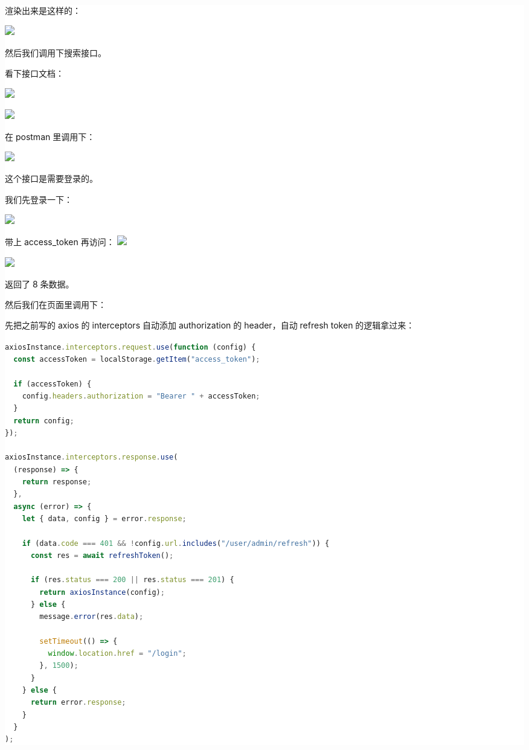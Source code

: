 渲染出来是这样的：

![](/nestjsCheats/image-3890.jpg)

然后我们调用下搜索接口。

看下接口文档：

![](/nestjsCheats/image-3891.jpg)

![](/nestjsCheats/image-3892.jpg)

在 postman 里调用下：

![](/nestjsCheats/image-3893.jpg)

这个接口是需要登录的。

我们先登录一下：

![](/nestjsCheats/image-3894.jpg)

带上 access_token 再访问：
![](/nestjsCheats/image-3895.jpg)

![](/nestjsCheats/image-3896.jpg)

返回了 8 条数据。

然后我们在页面里调用下：

先把之前写的 axios 的 interceptors 自动添加 authorization 的 header，自动 refresh token 的逻辑拿过来：

```javascript
axiosInstance.interceptors.request.use(function (config) {
  const accessToken = localStorage.getItem("access_token");

  if (accessToken) {
    config.headers.authorization = "Bearer " + accessToken;
  }
  return config;
});

axiosInstance.interceptors.response.use(
  (response) => {
    return response;
  },
  async (error) => {
    let { data, config } = error.response;

    if (data.code === 401 && !config.url.includes("/user/admin/refresh")) {
      const res = await refreshToken();

      if (res.status === 200 || res.status === 201) {
        return axiosInstance(config);
      } else {
        message.error(res.data);

        setTimeout(() => {
          window.location.href = "/login";
        }, 1500);
      }
    } else {
      return error.response;
    }
  }
);
```